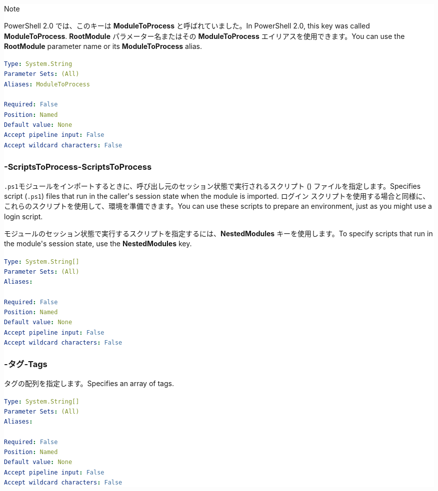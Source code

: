 > [!NOTE]
> <span data-ttu-id="c2531-304">PowerShell 2.0 では、このキーは **ModuleToProcess** と呼ばれていました。</span><span class="sxs-lookup"><span data-stu-id="c2531-304">In PowerShell 2.0, this key was called **ModuleToProcess**.</span></span> <span data-ttu-id="c2531-305">**RootModule** パラメーター名またはその **ModuleToProcess** エイリアスを使用できます。</span><span class="sxs-lookup"><span data-stu-id="c2531-305">You can use the **RootModule** parameter name or its **ModuleToProcess** alias.</span></span>

```yaml
Type: System.String
Parameter Sets: (All)
Aliases: ModuleToProcess

Required: False
Position: Named
Default value: None
Accept pipeline input: False
Accept wildcard characters: False
```

### <span data-ttu-id="c2531-306">-ScriptsToProcess</span><span class="sxs-lookup"><span data-stu-id="c2531-306">-ScriptsToProcess</span></span>

<span data-ttu-id="c2531-307">`.ps1`モジュールをインポートするときに、呼び出し元のセッション状態で実行されるスクリプト () ファイルを指定します。</span><span class="sxs-lookup"><span data-stu-id="c2531-307">Specifies script (`.ps1`) files that run in the caller's session state when the module is imported.</span></span>
<span data-ttu-id="c2531-308">ログイン スクリプトを使用する場合と同様に、これらのスクリプトを使用して、環境を準備できます。</span><span class="sxs-lookup"><span data-stu-id="c2531-308">You can use these scripts to prepare an environment, just as you might use a login script.</span></span>

<span data-ttu-id="c2531-309">モジュールのセッション状態で実行するスクリプトを指定するには、**NestedModules** キーを使用します。</span><span class="sxs-lookup"><span data-stu-id="c2531-309">To specify scripts that run in the module's session state, use the **NestedModules** key.</span></span>

```yaml
Type: System.String[]
Parameter Sets: (All)
Aliases:

Required: False
Position: Named
Default value: None
Accept pipeline input: False
Accept wildcard characters: False
```

### <span data-ttu-id="c2531-310">-タグ</span><span class="sxs-lookup"><span data-stu-id="c2531-310">-Tags</span></span>

<span data-ttu-id="c2531-311">タグの配列を指定します。</span><span class="sxs-lookup"><span data-stu-id="c2531-311">Specifies an array of tags.</span></span>

```yaml
Type: System.String[]
Parameter Sets: (All)
Aliases:

Required: False
Position: Named
Default value: None
Accept pipeline input: False
Accept wildcard characters: False
```
